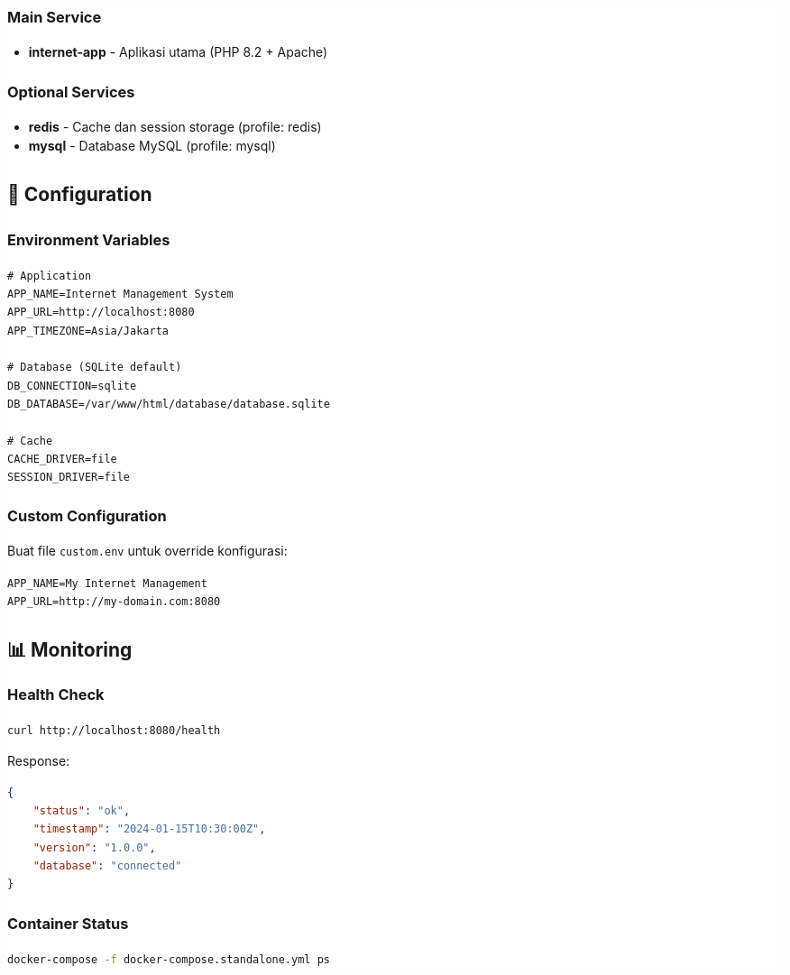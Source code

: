### Main Service
- **internet-app** - Aplikasi utama (PHP 8.2 + Apache)

### Optional Services
- **redis** - Cache dan session storage (profile: redis)
- **mysql** - Database MySQL (profile: mysql)

## 🔧 Configuration

### Environment Variables
```env
# Application
APP_NAME=Internet Management System
APP_URL=http://localhost:8080
APP_TIMEZONE=Asia/Jakarta

# Database (SQLite default)
DB_CONNECTION=sqlite
DB_DATABASE=/var/www/html/database/database.sqlite

# Cache
CACHE_DRIVER=file
SESSION_DRIVER=file
```

### Custom Configuration
Buat file `custom.env` untuk override konfigurasi:
```env
APP_NAME=My Internet Management
APP_URL=http://my-domain.com:8080
```

## 📊 Monitoring

### Health Check
```bash
curl http://localhost:8080/health
```

Response:
```json
{
    "status": "ok",
    "timestamp": "2024-01-15T10:30:00Z",
    "version": "1.0.0",
    "database": "connected"
}
```

### Container Status
```bash
docker-compose -f docker-compose.standalone.yml ps
```
